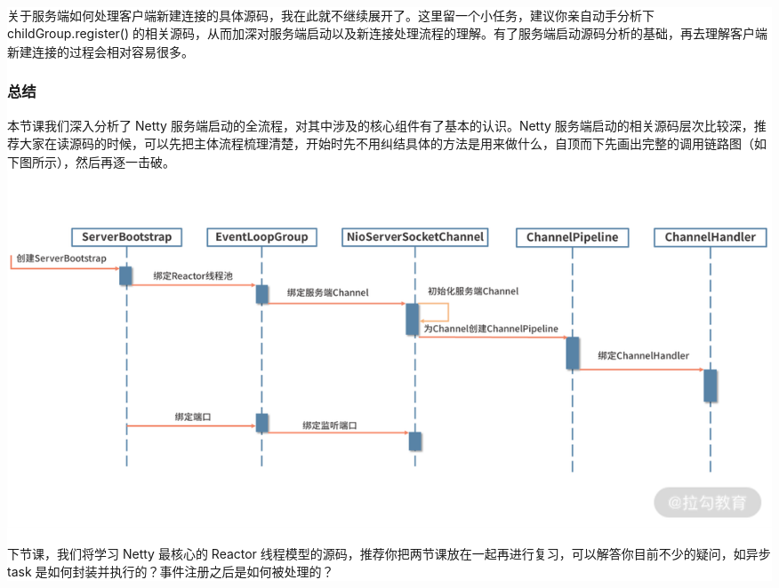 关于服务端如何处理客户端新建连接的具体源码，我在此就不继续展开了。这里留一个小任务，建议你亲自动手分析下 childGroup.register() 的相关源码，从而加深对服务端启动以及新连接处理流程的理解。有了服务端启动源码分析的基础，再去理解客户端新建连接的过程会相对容易很多。

### 总结

本节课我们深入分析了 Netty 服务端启动的全流程，对其中涉及的核心组件有了基本的认识。Netty 服务端启动的相关源码层次比较深，推荐大家在读源码的时候，可以先把主体流程梳理清楚，开始时先不用纠结具体的方法是用来做什么，自顶而下先画出完整的调用链路图（如下图所示），然后再逐一击破。 ![图片7.png](assets/CgqCHl_WABCAJA9VAAIG0Ncq3hs061.png)

下节课，我们将学习 Netty 最核心的 Reactor 线程模型的源码，推荐你把两节课放在一起再进行复习，可以解答你目前不少的疑问，如异步 task 是如何封装并执行的？事件注册之后是如何被处理的？
